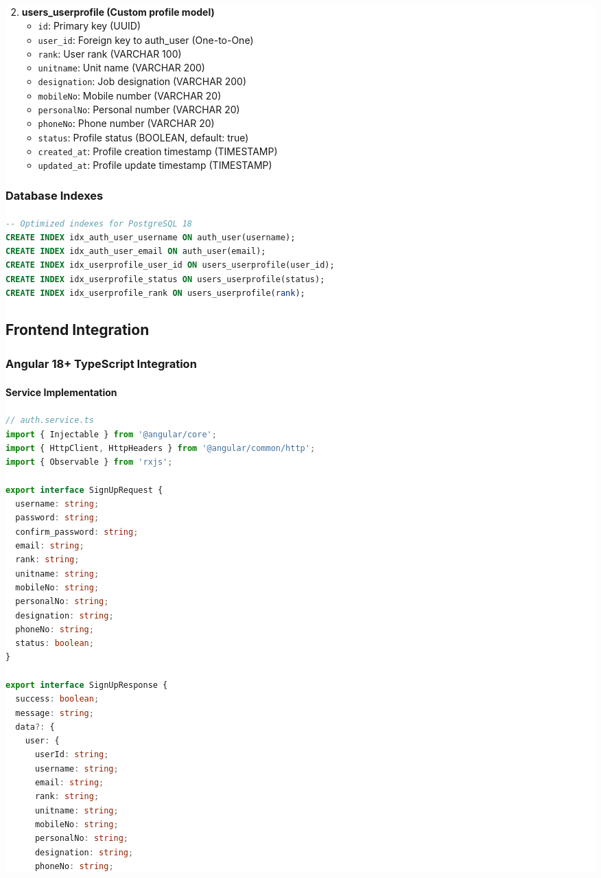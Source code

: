 2. **users_userprofile (Custom profile model)**
   - `id`: Primary key (UUID)
   - `user_id`: Foreign key to auth_user (One-to-One)
   - `rank`: User rank (VARCHAR 100)
   - `unitname`: Unit name (VARCHAR 200)
   - `designation`: Job designation (VARCHAR 200)
   - `mobileNo`: Mobile number (VARCHAR 20)
   - `personalNo`: Personal number (VARCHAR 20)
   - `phoneNo`: Phone number (VARCHAR 20)
   - `status`: Profile status (BOOLEAN, default: true)
   - `created_at`: Profile creation timestamp (TIMESTAMP)
   - `updated_at`: Profile update timestamp (TIMESTAMP)

### Database Indexes

```sql
-- Optimized indexes for PostgreSQL 18
CREATE INDEX idx_auth_user_username ON auth_user(username);
CREATE INDEX idx_auth_user_email ON auth_user(email);
CREATE INDEX idx_userprofile_user_id ON users_userprofile(user_id);
CREATE INDEX idx_userprofile_status ON users_userprofile(status);
CREATE INDEX idx_userprofile_rank ON users_userprofile(rank);
```

## Frontend Integration

### Angular 18+ TypeScript Integration

#### Service Implementation

```typescript
// auth.service.ts
import { Injectable } from '@angular/core';
import { HttpClient, HttpHeaders } from '@angular/common/http';
import { Observable } from 'rxjs';

export interface SignUpRequest {
  username: string;
  password: string;
  confirm_password: string;
  email: string;
  rank: string;
  unitname: string;
  mobileNo: string;
  personalNo: string;
  designation: string;
  phoneNo: string;
  status: boolean;
}

export interface SignUpResponse {
  success: boolean;
  message: string;
  data?: {
    user: {
      userId: string;
      username: string;
      email: string;
      rank: string;
      unitname: string;
      mobileNo: string;
      personalNo: string;
      designation: string;
      phoneNo: string;
```